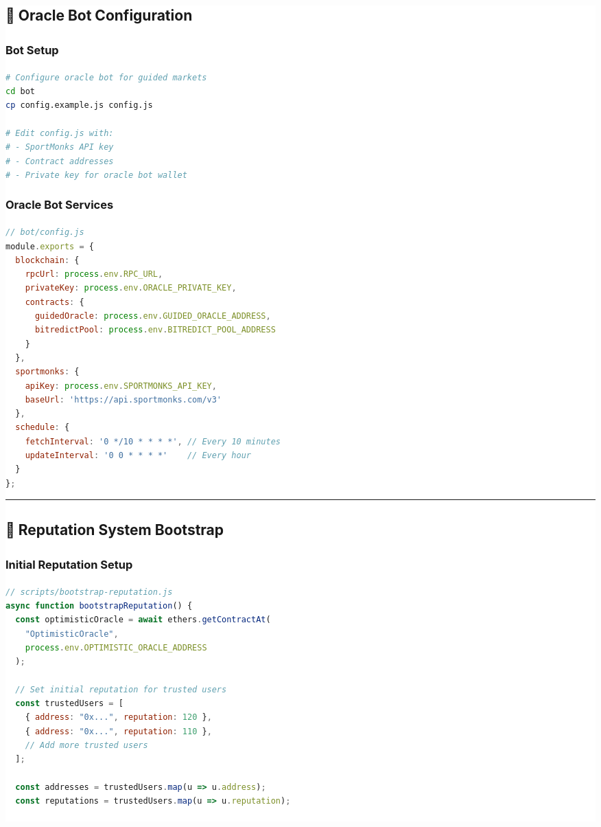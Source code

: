 
## 🔧 Oracle Bot Configuration

### Bot Setup

```bash
# Configure oracle bot for guided markets
cd bot
cp config.example.js config.js

# Edit config.js with:
# - SportMonks API key
# - Contract addresses
# - Private key for oracle bot wallet
```

### Oracle Bot Services

```javascript
// bot/config.js
module.exports = {
  blockchain: {
    rpcUrl: process.env.RPC_URL,
    privateKey: process.env.ORACLE_PRIVATE_KEY,
    contracts: {
      guidedOracle: process.env.GUIDED_ORACLE_ADDRESS,
      bitredictPool: process.env.BITREDICT_POOL_ADDRESS
    }
  },
  sportmonks: {
    apiKey: process.env.SPORTMONKS_API_KEY,
    baseUrl: 'https://api.sportmonks.com/v3'
  },
  schedule: {
    fetchInterval: '0 */10 * * * *', // Every 10 minutes
    updateInterval: '0 0 * * * *'    // Every hour
  }
};
```

---

## 🎯 Reputation System Bootstrap

### Initial Reputation Setup

```javascript
// scripts/bootstrap-reputation.js
async function bootstrapReputation() {
  const optimisticOracle = await ethers.getContractAt(
    "OptimisticOracle", 
    process.env.OPTIMISTIC_ORACLE_ADDRESS
  );
  
  // Set initial reputation for trusted users
  const trustedUsers = [
    { address: "0x...", reputation: 120 },
    { address: "0x...", reputation: 110 },
    // Add more trusted users
  ];
  
  const addresses = trustedUsers.map(u => u.address);
  const reputations = trustedUsers.map(u => u.reputation);
  
```